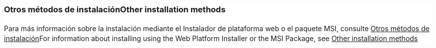 ### <a name="other-installation-methods"></a><span data-ttu-id="7e69e-173">Otros métodos de instalación</span><span class="sxs-lookup"><span data-stu-id="7e69e-173">Other installation methods</span></span>

<span data-ttu-id="7e69e-174">Para más información sobre la instalación mediante el Instalador de plataforma web o el paquete MSI, consulte [Otros métodos de instalación](other-install.md)</span><span class="sxs-lookup"><span data-stu-id="7e69e-174">For information about installing using the Web Platform Installer or the MSI Package, see [Other installation methods](other-install.md)</span></span>
